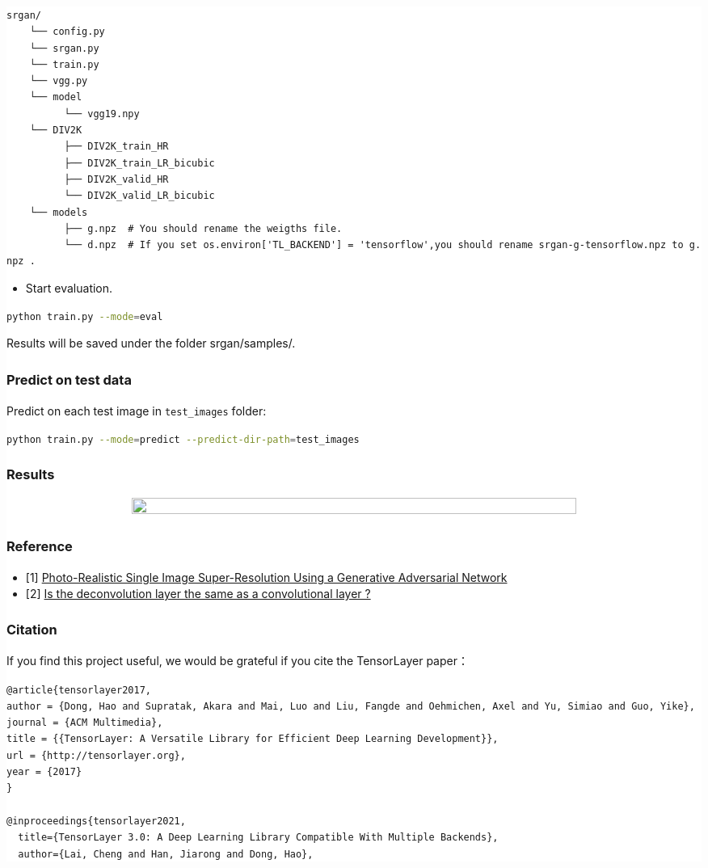 ```
srgan/
    └── config.py
    └── srgan.py
    └── train.py
    └── vgg.py
    └── model
          └── vgg19.npy
    └── DIV2K
          ├── DIV2K_train_HR
          ├── DIV2K_train_LR_bicubic
          ├── DIV2K_valid_HR
          └── DIV2K_valid_LR_bicubic
    └── models
          ├── g.npz  # You should rename the weigths file. 
          └── d.npz  # If you set os.environ['TL_BACKEND'] = 'tensorflow',you should rename srgan-g-tensorflow.npz to g.npz .

```

- Start evaluation.
```bash
python train.py --mode=eval
```

Results will be saved under the folder srgan/samples/. 

### Predict on test data
Predict on each test image in `test_images` folder:
```bash
python train.py --mode=predict --predict-dir-path=test_images
```

### Results

<a href="http://tensorlayer.readthedocs.io">
<div align="center">
	<img src="img/SRGAN_Result2.png" width="80%" height="50%"/>
</div>
</a>


### Reference
* [1] [Photo-Realistic Single Image Super-Resolution Using a Generative Adversarial Network](https://arxiv.org/abs/1609.04802)
* [2] [Is the deconvolution layer the same as a convolutional layer ?](https://arxiv.org/abs/1609.07009)



### Citation
If you find this project useful, we would be grateful if you cite the TensorLayer paper：

```
@article{tensorlayer2017,
author = {Dong, Hao and Supratak, Akara and Mai, Luo and Liu, Fangde and Oehmichen, Axel and Yu, Simiao and Guo, Yike},
journal = {ACM Multimedia},
title = {{TensorLayer: A Versatile Library for Efficient Deep Learning Development}},
url = {http://tensorlayer.org},
year = {2017}
}

@inproceedings{tensorlayer2021,
  title={TensorLayer 3.0: A Deep Learning Library Compatible With Multiple Backends},
  author={Lai, Cheng and Han, Jiarong and Dong, Hao},
```